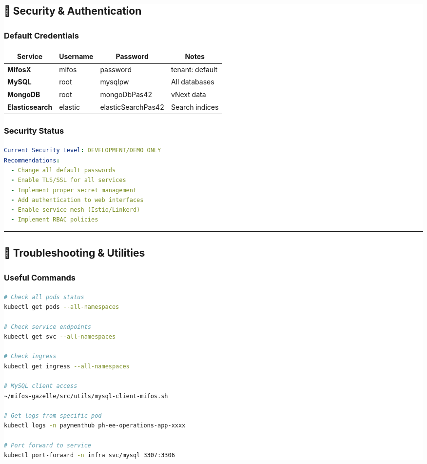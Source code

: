 ## 🔐 Security & Authentication

### Default Credentials
| Service | Username | Password | Notes |
|---------|----------|----------|-------|
| **MifosX** | mifos | password | tenant: default |
| **MySQL** | root | mysqlpw | All databases |
| **MongoDB** | root | mongoDbPas42 | vNext data |
| **Elasticsearch** | elastic | elasticSearchPas42 | Search indices |

### Security Status
```yaml
Current Security Level: DEVELOPMENT/DEMO ONLY
Recommendations:
  - Change all default passwords
  - Enable TLS/SSL for all services
  - Implement proper secret management
  - Add authentication to web interfaces
  - Enable service mesh (Istio/Linkerd)
  - Implement RBAC policies
```

---

## 🔧 Troubleshooting & Utilities

### Useful Commands
```bash
# Check all pods status
kubectl get pods --all-namespaces

# Check service endpoints
kubectl get svc --all-namespaces

# Check ingress
kubectl get ingress --all-namespaces

# MySQL client access
~/mifos-gazelle/src/utils/mysql-client-mifos.sh

# Get logs from specific pod
kubectl logs -n paymenthub ph-ee-operations-app-xxxx

# Port forward to service
kubectl port-forward -n infra svc/mysql 3307:3306
```
